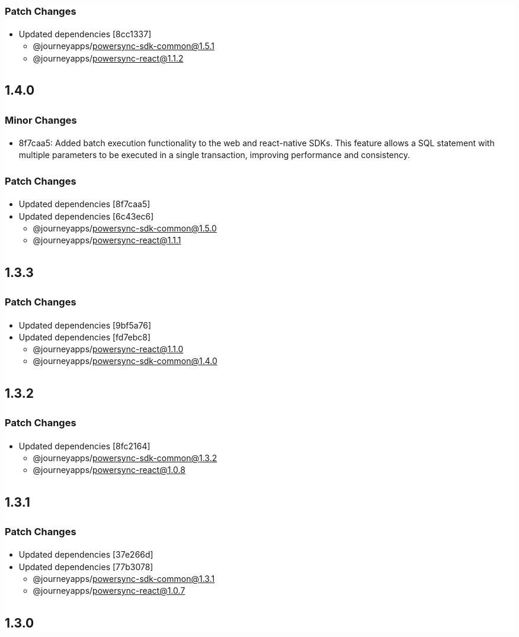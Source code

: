 ### Patch Changes

- Updated dependencies [8cc1337]
  - @journeyapps/powersync-sdk-common@1.5.1
  - @journeyapps/powersync-react@1.1.2

## 1.4.0

### Minor Changes

- 8f7caa5: Added batch execution functionality to the web and react-native SDKs. This feature allows a SQL statement with multiple parameters to be executed in a single transaction, improving performance and consistency.

### Patch Changes

- Updated dependencies [8f7caa5]
- Updated dependencies [6c43ec6]
  - @journeyapps/powersync-sdk-common@1.5.0
  - @journeyapps/powersync-react@1.1.1

## 1.3.3

### Patch Changes

- Updated dependencies [9bf5a76]
- Updated dependencies [fd7ebc8]
  - @journeyapps/powersync-react@1.1.0
  - @journeyapps/powersync-sdk-common@1.4.0

## 1.3.2

### Patch Changes

- Updated dependencies [8fc2164]
  - @journeyapps/powersync-sdk-common@1.3.2
  - @journeyapps/powersync-react@1.0.8

## 1.3.1

### Patch Changes

- Updated dependencies [37e266d]
- Updated dependencies [77b3078]
  - @journeyapps/powersync-sdk-common@1.3.1
  - @journeyapps/powersync-react@1.0.7

## 1.3.0
